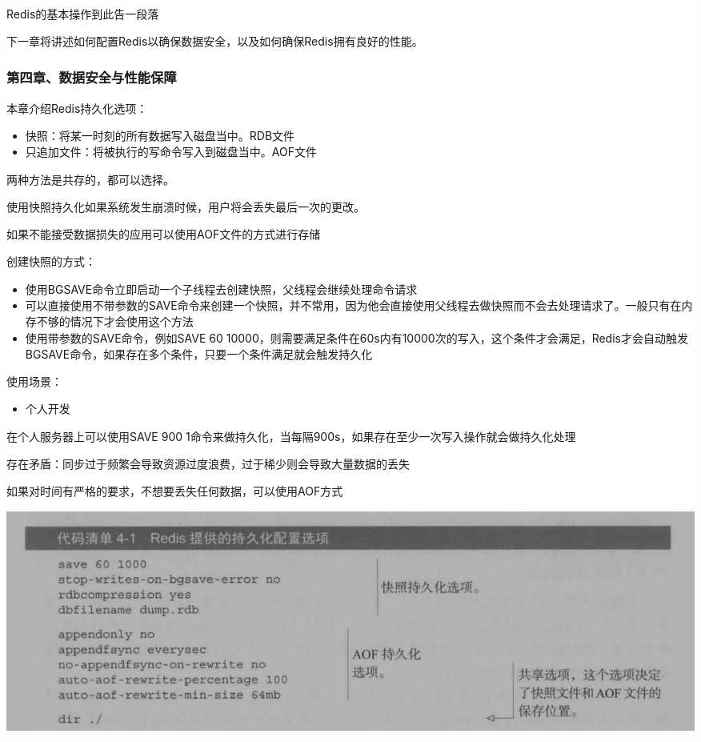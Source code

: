 



Redis的基本操作到此告一段落

下一章将讲述如何配置Redis以确保数据安全，以及如何确保Redis拥有良好的性能。









### 第四章、数据安全与性能保障



本章介绍Redis持久化选项：

- 快照：将某一时刻的所有数据写入磁盘当中。RDB文件
- 只追加文件：将被执行的写命令写入到磁盘当中。AOF文件

两种方法是共存的，都可以选择。



使用快照持久化如果系统发生崩溃时候，用户将会丢失最后一次的更改。

如果不能接受数据损失的应用可以使用AOF文件的方式进行存储



创建快照的方式：

- 使用BGSAVE命令立即启动一个子线程去创建快照，父线程会继续处理命令请求
- 可以直接使用不带参数的SAVE命令来创建一个快照，并不常用，因为他会直接使用父线程去做快照而不会去处理请求了。一般只有在内存不够的情况下才会使用这个方法
- 使用带参数的SAVE命令，例如SAVE 60 10000，则需要满足条件在60s内有10000次的写入，这个条件才会满足，Redis才会自动触发BGSAVE命令，如果存在多个条件，只要一个条件满足就会触发持久化



使用场景：

- 个人开发

在个人服务器上可以使用SAVE 900 1命令来做持久化，当每隔900s，如果存在至少一次写入操作就会做持久化处理



存在矛盾：同步过于频繁会导致资源过度浪费，过于稀少则会导致大量数据的丢失



如果对时间有严格的要求，不想要丢失任何数据，可以使用AOF方式

![image-20200912113904043](images/image-20200912113904043.png)
